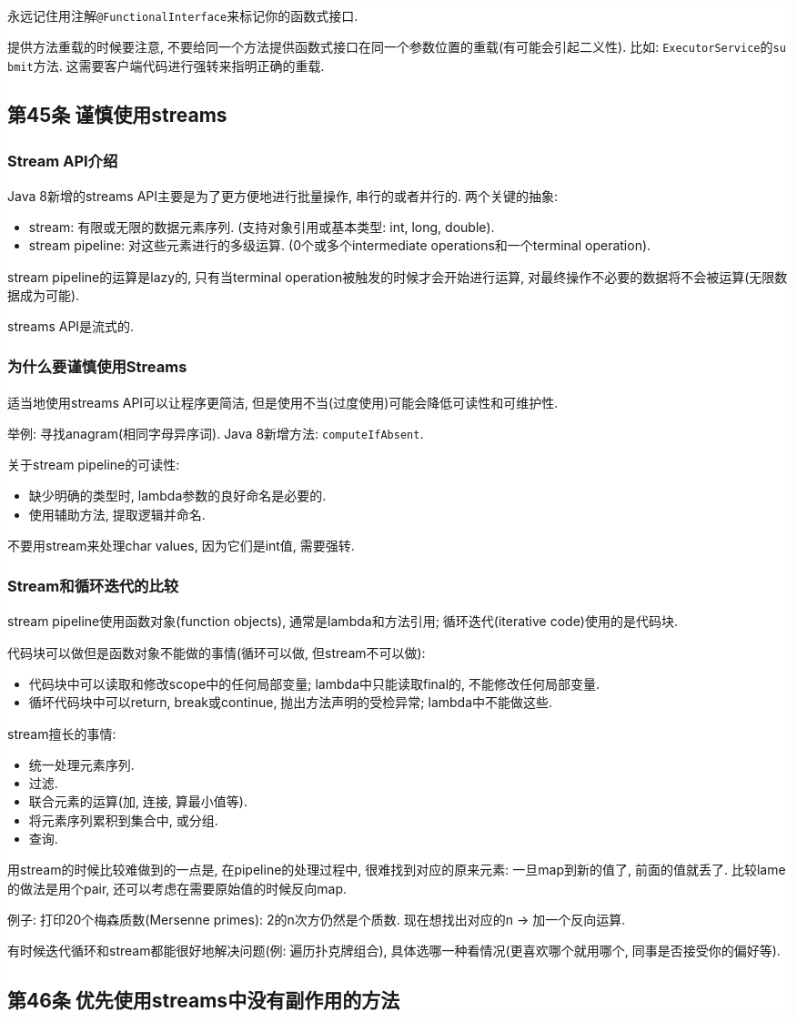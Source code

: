 永远记住用注解`@FunctionalInterface`来标记你的函数式接口.

提供方法重载的时候要注意, 不要给同一个方法提供函数式接口在同一个参数位置的重载(有可能会引起二义性). 比如: `ExecutorService`的`submit`方法.
这需要客户端代码进行强转来指明正确的重载.

## 第45条 谨慎使用streams

### Stream API介绍

Java 8新增的streams API主要是为了更方便地进行批量操作, 串行的或者并行的.
两个关键的抽象: 

* stream: 有限或无限的数据元素序列. (支持对象引用或基本类型: int, long, double).
* stream pipeline: 对这些元素进行的多级运算. (0个或多个intermediate operations和一个terminal operation).

stream pipeline的运算是lazy的, 只有当terminal operation被触发的时候才会开始进行运算, 对最终操作不必要的数据将不会被运算(无限数据成为可能).

streams API是流式的.

### 为什么要谨慎使用Streams

适当地使用streams API可以让程序更简洁, 但是使用不当(过度使用)可能会降低可读性和可维护性.

举例: 寻找anagram(相同字母异序词).
Java 8新增方法: `computeIfAbsent`.

关于stream pipeline的可读性:

* 缺少明确的类型时, lambda参数的良好命名是必要的.
* 使用辅助方法, 提取逻辑并命名.

不要用stream来处理char values, 因为它们是int值, 需要强转.

### Stream和循环迭代的比较

stream pipeline使用函数对象(function objects), 通常是lambda和方法引用; 循环迭代(iterative code)使用的是代码块.

代码块可以做但是函数对象不能做的事情(循环可以做, 但stream不可以做):

* 代码块中可以读取和修改scope中的任何局部变量; lambda中只能读取final的, 不能修改任何局部变量.
* 循坏代码块中可以return, break或continue, 抛出方法声明的受检异常; lambda中不能做这些.

stream擅长的事情:

* 统一处理元素序列.
* 过滤.
* 联合元素的运算(加, 连接, 算最小值等).
* 将元素序列累积到集合中, 或分组.
* 查询.

用stream的时候比较难做到的一点是, 在pipeline的处理过程中, 很难找到对应的原来元素: 一旦map到新的值了, 前面的值就丢了.
比较lame的做法是用个pair, 还可以考虑在需要原始值的时候反向map.

例子: 打印20个梅森质数(Mersenne primes): 2的n次方仍然是个质数. 现在想找出对应的n -> 加一个反向运算.

有时候迭代循环和stream都能很好地解决问题(例: 遍历扑克牌组合), 具体选哪一种看情况(更喜欢哪个就用哪个, 同事是否接受你的偏好等).

## 第46条 优先使用streams中没有副作用的方法
